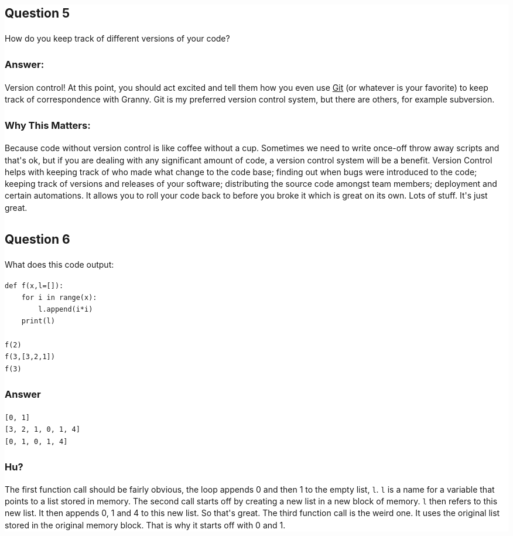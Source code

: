 ## Question 5

How do you keep track of different versions of your code?

### Answer:

Version control! At this point, you should act excited and tell them how you even use [Git](https://git-scm.com/) (or whatever is your favorite) to keep track of correspondence with Granny. Git is my preferred version control system, but there are others, for example subversion.

### Why This Matters:

Because code without version control is like coffee without a cup. Sometimes we need to write once-off throw away scripts and that's ok, but if you are dealing with any significant amount of code, a version control system will be a benefit. Version Control helps with keeping track of who made what change to the code base; finding out when bugs were introduced to the code; keeping track of versions and releases of your software; distributing the source code amongst team members; deployment and certain automations. It allows you to roll your code back to before you broke it which is great on its own. Lots of stuff. It's just great.

## Question 6

What does this code output:

```
def f(x,l=[]):
    for i in range(x):
        l.append(i*i)
    print(l) 

f(2)
f(3,[3,2,1])
f(3)

```

### Answer

```
[0, 1]
[3, 2, 1, 0, 1, 4]
[0, 1, 0, 1, 4]

```

### Hu?

The first function call should be fairly obvious, the loop appends 0 and then 1 to the empty list, `l`. `l` is a name for a variable that points to a list stored in memory.
The second call starts off by creating a new list in a new block of memory. `l` then refers to this new list. It then appends 0, 1 and 4 to this new list. So that's great.
The third function call is the weird one. It uses the original list stored in the original memory block. That is why it starts off with 0 and 1.

